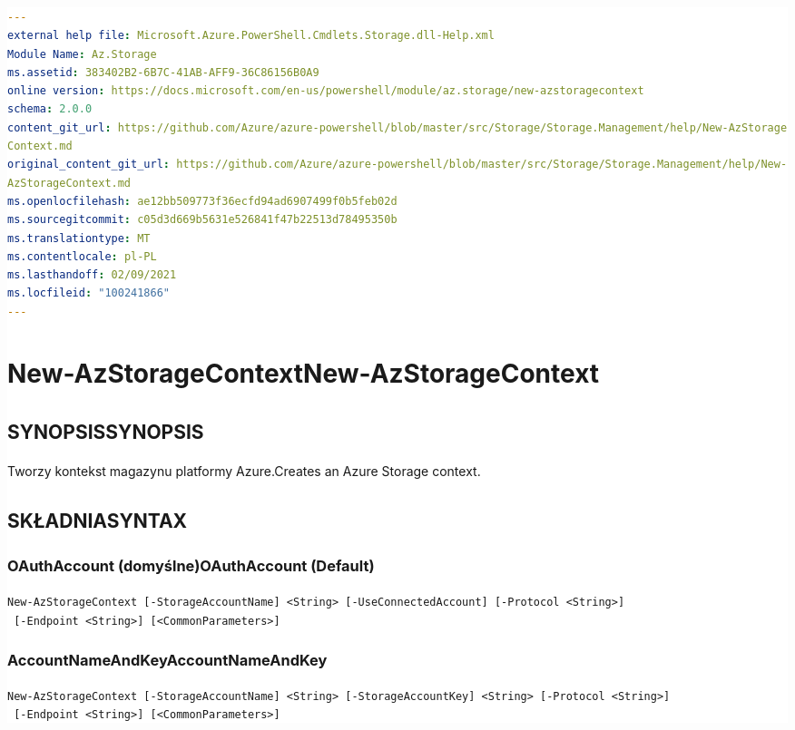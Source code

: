 ```yaml
---
external help file: Microsoft.Azure.PowerShell.Cmdlets.Storage.dll-Help.xml
Module Name: Az.Storage
ms.assetid: 383402B2-6B7C-41AB-AFF9-36C86156B0A9
online version: https://docs.microsoft.com/en-us/powershell/module/az.storage/new-azstoragecontext
schema: 2.0.0
content_git_url: https://github.com/Azure/azure-powershell/blob/master/src/Storage/Storage.Management/help/New-AzStorageContext.md
original_content_git_url: https://github.com/Azure/azure-powershell/blob/master/src/Storage/Storage.Management/help/New-AzStorageContext.md
ms.openlocfilehash: ae12bb509773f36ecfd94ad6907499f0b5feb02d
ms.sourcegitcommit: c05d3d669b5631e526841f47b22513d78495350b
ms.translationtype: MT
ms.contentlocale: pl-PL
ms.lasthandoff: 02/09/2021
ms.locfileid: "100241866"
---
```

# <span data-ttu-id="feda0-101">New-AzStorageContext</span><span class="sxs-lookup"><span data-stu-id="feda0-101">New-AzStorageContext</span></span>

## <span data-ttu-id="feda0-102">SYNOPSIS</span><span class="sxs-lookup"><span data-stu-id="feda0-102">SYNOPSIS</span></span>
<span data-ttu-id="feda0-103">Tworzy kontekst magazynu platformy Azure.</span><span class="sxs-lookup"><span data-stu-id="feda0-103">Creates an Azure Storage context.</span></span>

## <span data-ttu-id="feda0-104">SKŁADNIA</span><span class="sxs-lookup"><span data-stu-id="feda0-104">SYNTAX</span></span>

### <span data-ttu-id="feda0-105">OAuthAccount (domyślne)</span><span class="sxs-lookup"><span data-stu-id="feda0-105">OAuthAccount (Default)</span></span>
```
New-AzStorageContext [-StorageAccountName] <String> [-UseConnectedAccount] [-Protocol <String>]
 [-Endpoint <String>] [<CommonParameters>]
```

### <span data-ttu-id="feda0-106">AccountNameAndKey</span><span class="sxs-lookup"><span data-stu-id="feda0-106">AccountNameAndKey</span></span>
```
New-AzStorageContext [-StorageAccountName] <String> [-StorageAccountKey] <String> [-Protocol <String>]
 [-Endpoint <String>] [<CommonParameters>]
```
